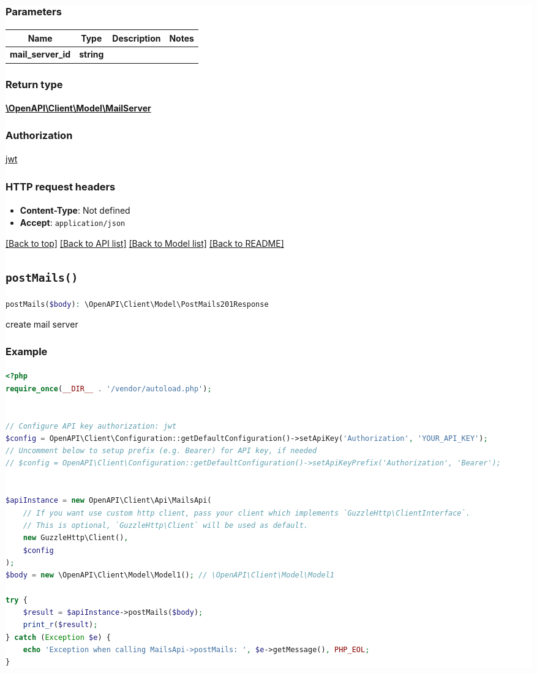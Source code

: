### Parameters

| Name | Type | Description  | Notes |
| ------------- | ------------- | ------------- | ------------- |
| **mail_server_id** | **string**|  | |

### Return type

[**\OpenAPI\Client\Model\MailServer**](../Model/MailServer.md)

### Authorization

[jwt](../../README.md#jwt)

### HTTP request headers

- **Content-Type**: Not defined
- **Accept**: `application/json`

[[Back to top]](#) [[Back to API list]](../../README.md#endpoints)
[[Back to Model list]](../../README.md#models)
[[Back to README]](../../README.md)

## `postMails()`

```php
postMails($body): \OpenAPI\Client\Model\PostMails201Response
```

create mail server

### Example

```php
<?php
require_once(__DIR__ . '/vendor/autoload.php');


// Configure API key authorization: jwt
$config = OpenAPI\Client\Configuration::getDefaultConfiguration()->setApiKey('Authorization', 'YOUR_API_KEY');
// Uncomment below to setup prefix (e.g. Bearer) for API key, if needed
// $config = OpenAPI\Client\Configuration::getDefaultConfiguration()->setApiKeyPrefix('Authorization', 'Bearer');


$apiInstance = new OpenAPI\Client\Api\MailsApi(
    // If you want use custom http client, pass your client which implements `GuzzleHttp\ClientInterface`.
    // This is optional, `GuzzleHttp\Client` will be used as default.
    new GuzzleHttp\Client(),
    $config
);
$body = new \OpenAPI\Client\Model\Model1(); // \OpenAPI\Client\Model\Model1

try {
    $result = $apiInstance->postMails($body);
    print_r($result);
} catch (Exception $e) {
    echo 'Exception when calling MailsApi->postMails: ', $e->getMessage(), PHP_EOL;
}
```
